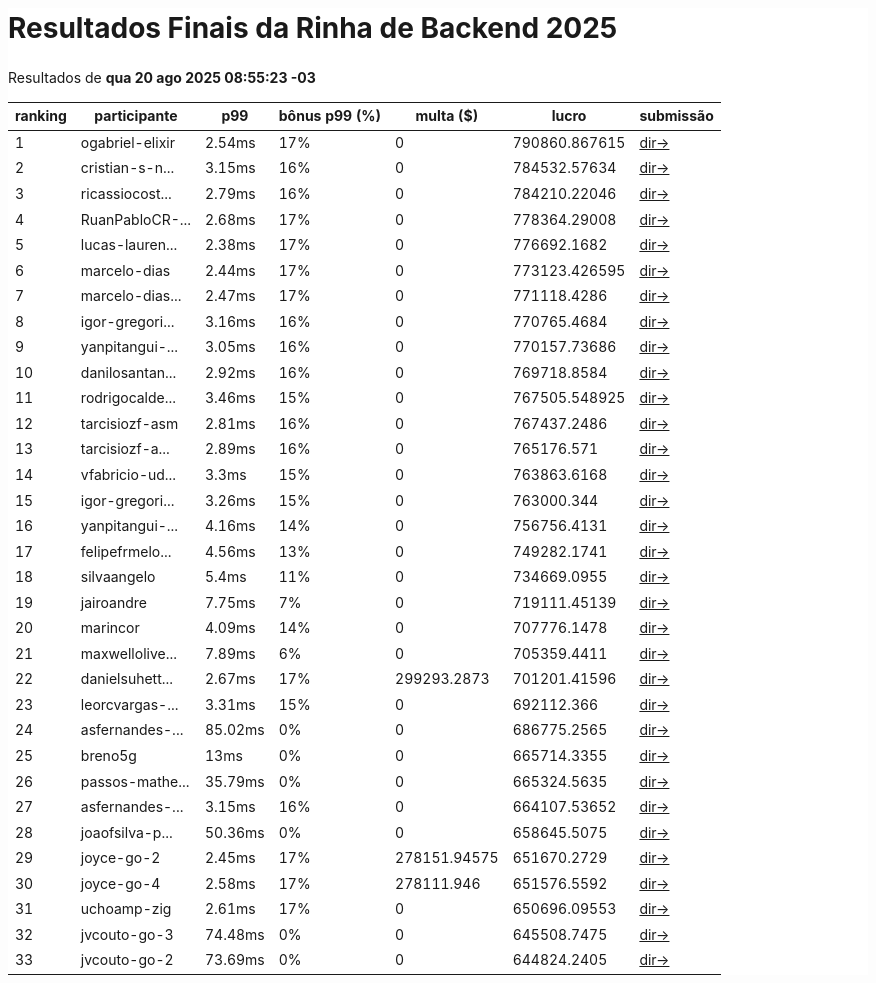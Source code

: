 # Resultados Finais da Rinha de Backend 2025

Resultados de **qua 20 ago 2025 08:55:23 -03**

| ranking | participante | p99 | bônus p99 (%) | multa ($) | lucro | submissão |
| -- | -- | -- | -- | -- | -- | -- |
| 1 | ogabriel-elixir | 2.54ms | 17% | 0 | 790860.867615 | [dir→](./participantes/ogabriel-elixir) |
| 2 | cristian-s-n... | 3.15ms | 16% | 0 | 784532.57634 | [dir→](./participantes/cristian-s-node-1) |
| 3 | ricassiocost... | 2.79ms | 16% | 0 | 784210.22046 | [dir→](./participantes/ricassiocosta-node) |
| 4 | RuanPabloCR-... | 2.68ms | 17% | 0 | 778364.29008 | [dir→](./participantes/RuanPabloCR-Rruim) |
| 5 | lucas-lauren... | 2.38ms | 17% | 0 | 776692.1682 | [dir→](./participantes/lucas-laurentino-go) |
| 6 | marcelo-dias | 2.44ms | 17% | 0 | 773123.426595 | [dir→](./participantes/marcelo-dias) |
| 7 | marcelo-dias... | 2.47ms | 17% | 0 | 771118.4286 | [dir→](./participantes/marcelo-dias-fall) |
| 8 | igor-gregori... | 3.16ms | 16% | 0 | 770765.4684 | [dir→](./participantes/igor-gregori-bun-v1) |
| 9 | yanpitangui-... | 3.05ms | 16% | 0 | 770157.73686 | [dir→](./participantes/yanpitangui-dotnet-v2) |
| 10 | danilosantan... | 2.92ms | 16% | 0 | 769718.8584 | [dir→](./participantes/danilosantana-dotnet) |
| 11 | rodrigocalde... | 3.46ms | 15% | 0 | 767505.548925 | [dir→](./participantes/rodrigocaldeira-elixir) |
| 12 | tarcisiozf-asm | 2.81ms | 16% | 0 | 767437.2486 | [dir→](./participantes/tarcisiozf-asm) |
| 13 | tarcisiozf-a... | 2.89ms | 16% | 0 | 765176.571 | [dir→](./participantes/tarcisiozf-asm-2) |
| 14 | vfabricio-ud... | 3.3ms | 15% | 0 | 763863.6168 | [dir→](./participantes/vfabricio-uds-quick) |
| 15 | igor-gregori... | 3.26ms | 15% | 0 | 763000.344 | [dir→](./participantes/igor-gregori-bun-v2) |
| 16 | yanpitangui-... | 4.16ms | 14% | 0 | 756756.4131 | [dir→](./participantes/yanpitangui-dotnet) |
| 17 | felipefrmelo... | 4.56ms | 13% | 0 | 749282.1741 | [dir→](./participantes/felipefrmelo-rust) |
| 18 | silvaangelo | 5.4ms | 11% | 0 | 734669.0955 | [dir→](./participantes/silvaangelo) |
| 19 | jairoandre | 7.75ms | 7% | 0 | 719111.45139 | [dir→](./participantes/jairoandre) |
| 20 | marincor | 4.09ms | 14% | 0 | 707776.1478 | [dir→](./participantes/marincor) |
| 21 | maxwellolive... | 7.89ms | 6% | 0 | 705359.4411 | [dir→](./participantes/maxwelloliveira01-dotnet) |
| 22 | danielsuhett... | 2.67ms | 17% | 299293.2873 | 701201.41596 | [dir→](./participantes/danielsuhett-golang-2) |
| 23 | leorcvargas-... | 3.31ms | 15% | 0 | 692112.366 | [dir→](./participantes/leorcvargas-stable) |
| 24 | asfernandes-... | 85.02ms | 0% | 0 | 686775.2565 | [dir→](./participantes/asfernandes-haproxy-mongoose-lmdb) |
| 25 | breno5g | 13ms | 0% | 0 | 665714.3355 | [dir→](./participantes/breno5g) |
| 26 | passos-mathe... | 35.79ms | 0% | 0 | 665324.5635 | [dir→](./participantes/passos-matheus-python-16reqs-timeout-aptivo) |
| 27 | asfernandes-... | 3.15ms | 16% | 0 | 664107.53652 | [dir→](./participantes/asfernandes-boost-lmdb) |
| 28 | joaofsilva-p... | 50.36ms | 0% | 0 | 658645.5075 | [dir→](./participantes/joaofsilva-php-swoole) |
| 29 | joyce-go-2 | 2.45ms | 17% | 278151.94575 | 651670.2729 | [dir→](./participantes/joyce-go-2) |
| 30 | joyce-go-4 | 2.58ms | 17% | 278111.946 | 651576.5592 | [dir→](./participantes/joyce-go-4) |
| 31 | uchoamp-zig | 2.61ms | 17% | 0 | 650696.09553 | [dir→](./participantes/uchoamp-zig) |
| 32 | jvcouto-go-3 | 74.48ms | 0% | 0 | 645508.7475 | [dir→](./participantes/jvcouto-go-3) |
| 33 | jvcouto-go-2 | 73.69ms | 0% | 0 | 644824.2405 | [dir→](./participantes/jvcouto-go-2) |